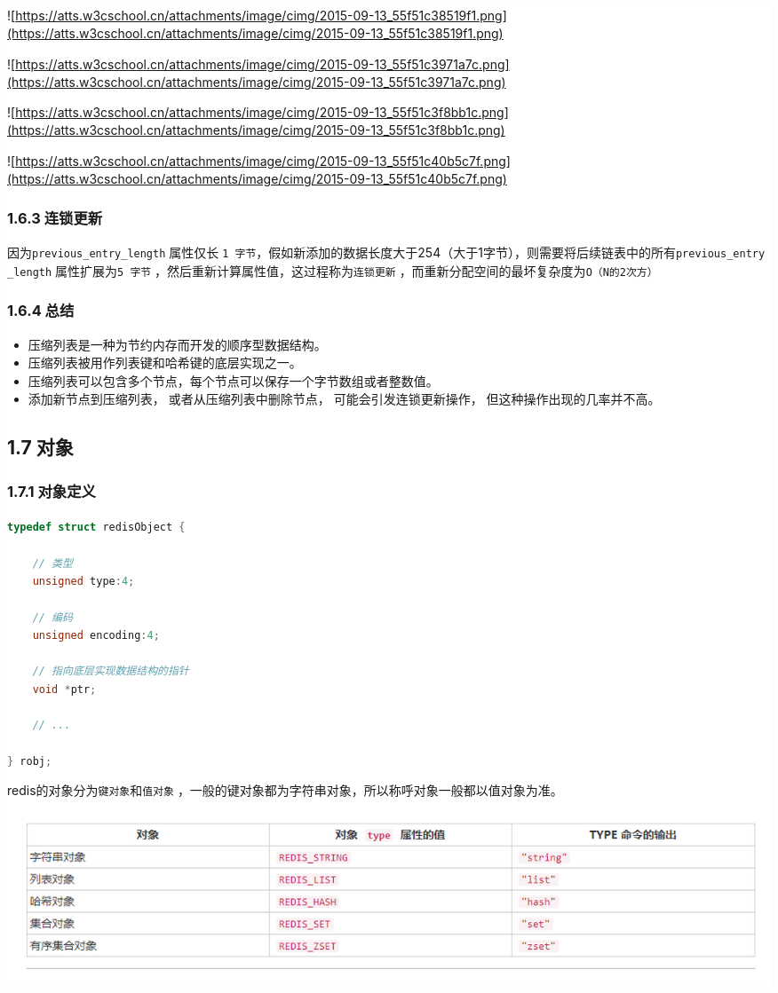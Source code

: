 ![https://atts.w3cschool.cn/attachments/image/cimg/2015-09-13_55f51c38519f1.png](https://atts.w3cschool.cn/attachments/image/cimg/2015-09-13_55f51c38519f1.png)

![https://atts.w3cschool.cn/attachments/image/cimg/2015-09-13_55f51c3971a7c.png](https://atts.w3cschool.cn/attachments/image/cimg/2015-09-13_55f51c3971a7c.png)

![https://atts.w3cschool.cn/attachments/image/cimg/2015-09-13_55f51c3f8bb1c.png](https://atts.w3cschool.cn/attachments/image/cimg/2015-09-13_55f51c3f8bb1c.png)

![https://atts.w3cschool.cn/attachments/image/cimg/2015-09-13_55f51c40b5c7f.png](https://atts.w3cschool.cn/attachments/image/cimg/2015-09-13_55f51c40b5c7f.png)

### 1.6.3 连锁更新

因为`previous_entry_length` 属性仅长 `1 字节`，假如新添加的数据长度大于254（大于1字节），则需要将后续链表中的所有`previous_entry_length` 属性扩展为`5 字节` ，然后重新计算属性值，这过程称为`连锁更新` ，而重新分配空间的最坏复杂度为`O（N的2次方）`

### 1.6.4 总结

- 压缩列表是一种为节约内存而开发的顺序型数据结构。
- 压缩列表被用作列表键和哈希键的底层实现之一。
- 压缩列表可以包含多个节点，每个节点可以保存一个字节数组或者整数值。
- 添加新节点到压缩列表， 或者从压缩列表中删除节点， 可能会引发连锁更新操作， 但这种操作出现的几率并不高。

## 1.7 对象

### 1.7.1 对象定义

```c
typedef struct redisObject {

    // 类型
    unsigned type:4;

    // 编码
    unsigned encoding:4;

    // 指向底层实现数据结构的指针
    void *ptr;

    // ...

} robj;
```

redis的对象分为`键对象`和`值对象` ，一般的键对象都为字符串对象，所以称呼对象一般都以值对象为准。

![../../static/images/20220916%20-%20%E8%AE%BE%E8%AE%A1%E4%B8%8E%E5%AE%9E%E7%8E%B0/Untitled%2012.png](../../static/images/20220916%20-%20%E8%AE%BE%E8%AE%A1%E4%B8%8E%E5%AE%9E%E7%8E%B0/Untitled%2012.png)
